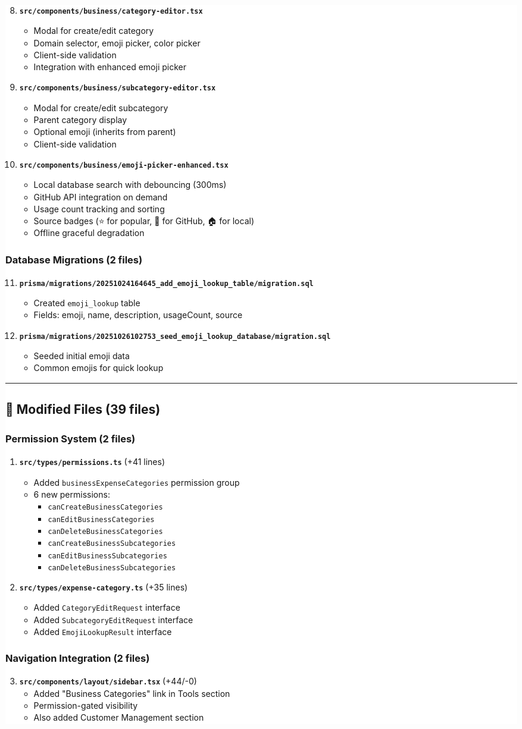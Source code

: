8. **`src/components/business/category-editor.tsx`**
   - Modal for create/edit category
   - Domain selector, emoji picker, color picker
   - Client-side validation
   - Integration with enhanced emoji picker

9. **`src/components/business/subcategory-editor.tsx`**
   - Modal for create/edit subcategory
   - Parent category display
   - Optional emoji (inherits from parent)
   - Client-side validation

10. **`src/components/business/emoji-picker-enhanced.tsx`**
    - Local database search with debouncing (300ms)
    - GitHub API integration on demand
    - Usage count tracking and sorting
    - Source badges (⭐ for popular, 🐙 for GitHub, 🏠 for local)
    - Offline graceful degradation

### Database Migrations (2 files)
11. **`prisma/migrations/20251024164645_add_emoji_lookup_table/migration.sql`**
    - Created `emoji_lookup` table
    - Fields: emoji, name, description, usageCount, source

12. **`prisma/migrations/20251026102753_seed_emoji_lookup_database/migration.sql`**
    - Seeded initial emoji data
    - Common emojis for quick lookup

---

## 📝 Modified Files (39 files)

### Permission System (2 files)
1. **`src/types/permissions.ts`** (+41 lines)
   - Added `businessExpenseCategories` permission group
   - 6 new permissions:
     - `canCreateBusinessCategories`
     - `canEditBusinessCategories`
     - `canDeleteBusinessCategories`
     - `canCreateBusinessSubcategories`
     - `canEditBusinessSubcategories`
     - `canDeleteBusinessSubcategories`

2. **`src/types/expense-category.ts`** (+35 lines)
   - Added `CategoryEditRequest` interface
   - Added `SubcategoryEditRequest` interface
   - Added `EmojiLookupResult` interface

### Navigation Integration (2 files)
3. **`src/components/layout/sidebar.tsx`** (+44/-0)
   - Added "Business Categories" link in Tools section
   - Permission-gated visibility
   - Also added Customer Management section
